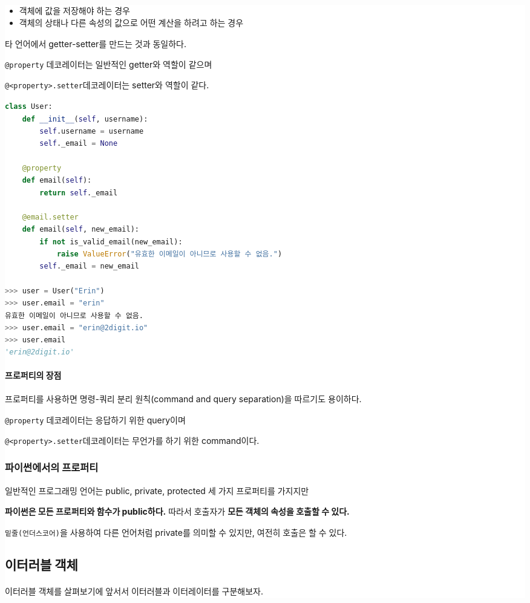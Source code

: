 - 객체에 값을 저장해야 하는 경우
- 객체의 상태나 다른 속성의 값으로 어떤 계산을 하려고 하는 경우

타 언어에서 getter-setter를 만드는 것과 동일하다.

`@property` 데코레이터는 일반적인 getter와 역할이 같으며

`@<property>.setter`데코레이터는 setter와 역할이 같다.

```python
class User:
    def __init__(self, username):
        self.username = username
        self._email = None
       
    @property
    def email(self):
        return self._email
    
    @email.setter
    def email(self, new_email):
        if not is_valid_email(new_email):
            raise ValueError("유효한 이메일이 아니므로 사용할 수 없음.")
       	self._email = new_email
        
>>> user = User("Erin")
>>> user.email = "erin"
유효한 이메일이 아니므로 사용할 수 없음.
>>> user.email = "erin@2digit.io"
>>> user.email
'erin@2digit.io'
```



#### 프로퍼티의 장점

프로퍼티를 사용하면 명령-쿼리 분리 원칙(command and query separation)을 따르기도 용이하다.

`@property` 데코레이터는 응답하기 위한 query이며

`@<property>.setter`데코레이터는 무언가를 하기 위한 command이다. 

[^Command Query Separation(CQS)]: Betrand Meyer에 의해 정리된 개념. 질의(query)와 명령(command)을 정확히 분리하는 것을 목적으로 함, 질의는 결과만 반환하고 상태는 변화시키지 않으며 명령은 결과는 반한하지 않고 상태만 변경시킴



### 파이썬에서의 프로퍼티

일반적인 프로그래밍 언어는 public, private, protected 세 가지 프로퍼티를 가지지만

**파이썬은 모든 프로퍼티와 함수가 public하다.** 따라서 호출자가 **모든 객체의 속성을 호출할 수 있다.**

`밑줄(언더스코어)`을 사용하여 다른 언어처럼 private를 의미할 수 있지만, 여전히 호출은 할 수 있다.



## 이터러블 객체

이터러블 객체를 살펴보기에 앞서서 이터러블과 이터레이터를 구분해보자.


[^Magic Method]: 클래스 안에 정의할 수 있는 스페셜 메소드, 클래스를 파이썬의 빌트인 타입과 같은 동작을 하도록 해줌, 메소드 이름 앞뒤에 더블 언더스코어를 붙임